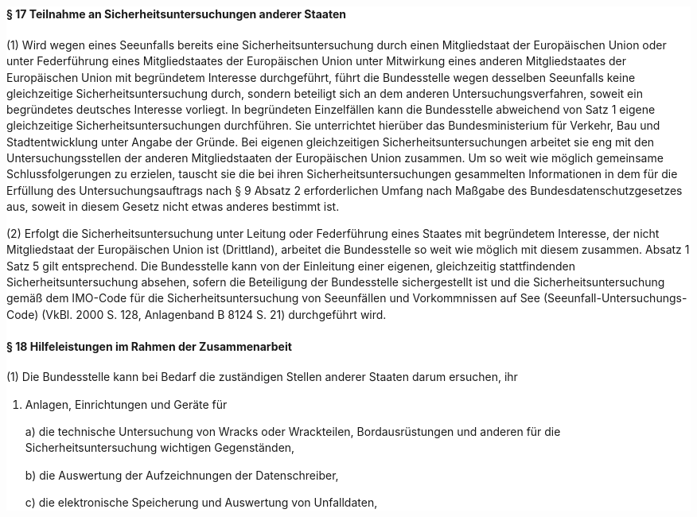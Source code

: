 
#### § 17 Teilnahme an Sicherheitsuntersuchungen anderer Staaten

(1) Wird wegen eines Seeunfalls bereits eine Sicherheitsuntersuchung
durch einen Mitgliedstaat der Europäischen Union oder unter
Federführung eines Mitgliedstaates der Europäischen Union unter
Mitwirkung eines anderen Mitgliedstaates der Europäischen Union mit
begründetem Interesse durchgeführt, führt die Bundesstelle wegen
desselben Seeunfalls keine gleichzeitige Sicherheitsuntersuchung
durch, sondern beteiligt sich an dem anderen Untersuchungsverfahren,
soweit ein begründetes deutsches Interesse vorliegt. In begründeten
Einzelfällen kann die Bundesstelle abweichend von Satz 1 eigene
gleichzeitige Sicherheitsuntersuchungen durchführen. Sie unterrichtet
hierüber das Bundesministerium für Verkehr, Bau und Stadtentwicklung
unter Angabe der Gründe. Bei eigenen gleichzeitigen
Sicherheitsuntersuchungen arbeitet sie eng mit den
Untersuchungsstellen der anderen Mitgliedstaaten der Europäischen
Union zusammen. Um so weit wie möglich gemeinsame Schlussfolgerungen
zu erzielen, tauscht sie die bei ihren Sicherheitsuntersuchungen
gesammelten Informationen in dem für die Erfüllung des
Untersuchungsauftrags nach § 9 Absatz 2 erforderlichen Umfang nach
Maßgabe des Bundesdatenschutzgesetzes aus, soweit in diesem Gesetz
nicht etwas anderes bestimmt ist.

(2) Erfolgt die Sicherheitsuntersuchung unter Leitung oder
Federführung eines Staates mit begründetem Interesse, der nicht
Mitgliedstaat der Europäischen Union ist (Drittland), arbeitet die
Bundesstelle so weit wie möglich mit diesem zusammen. Absatz 1 Satz 5
gilt entsprechend. Die Bundesstelle kann von der Einleitung einer
eigenen, gleichzeitig stattfindenden Sicherheitsuntersuchung absehen,
sofern die Beteiligung der Bundesstelle sichergestellt ist und die
Sicherheitsuntersuchung gemäß dem IMO-Code für die
Sicherheitsuntersuchung von Seeunfällen und Vorkommnissen auf See
(Seeunfall-Untersuchungs-Code) (VkBl. 2000 S. 128, Anlagenband B 8124
S. 21) durchgeführt wird.


#### § 18 Hilfeleistungen im Rahmen der Zusammenarbeit

(1) Die Bundesstelle kann bei Bedarf die zuständigen Stellen anderer
Staaten darum ersuchen, ihr

1.  Anlagen, Einrichtungen und Geräte für

    a)  die technische Untersuchung von Wracks oder Wrackteilen,
        Bordausrüstungen und anderen für die Sicherheitsuntersuchung wichtigen
        Gegenständen,


    b)  die Auswertung der Aufzeichnungen der Datenschreiber,


    c)  die elektronische Speicherung und Auswertung von Unfalldaten,


